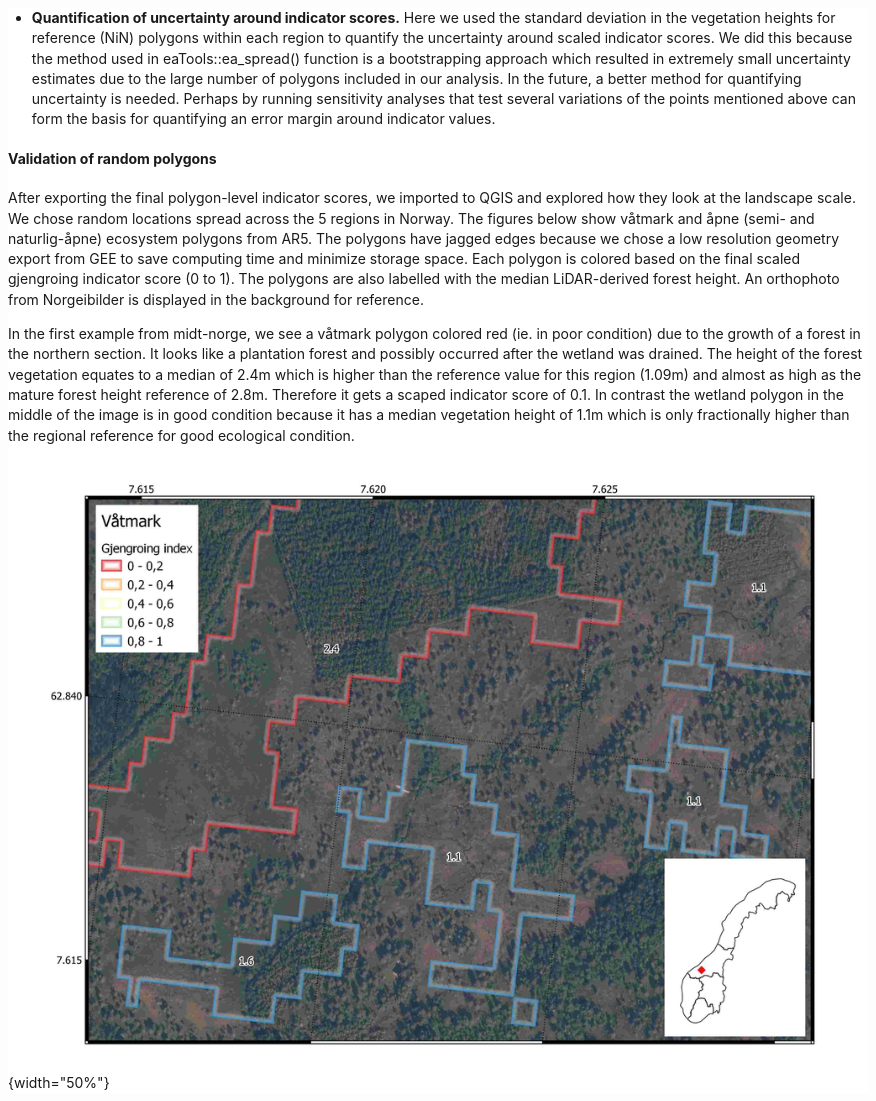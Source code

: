 -   **Quantification of uncertainty around indicator scores.** Here we used the standard deviation in the vegetation heights for reference (NiN) polygons within each region to quantify the uncertainty around scaled indicator scores. We did this because the method used in eaTools::ea_spread() function is a bootstrapping approach which resulted in extremely small uncertainty estimates due to the large number of polygons included in our analysis. In the future, a better method for quantifying uncertainty is needed. Perhaps by running sensitivity analyses that test several variations of the points mentioned above can form the basis for quantifying an error margin around indicator values.

#### Validation of random polygons

After exporting the final polygon-level indicator scores, we imported to QGIS and explored how they look at the landscape scale. We chose random locations spread across the 5 regions in Norway. The figures below show våtmark and åpne (semi- and naturlig-åpne) ecosystem polygons from AR5. The polygons have jagged edges because we chose a low resolution geometry export from GEE to save computing time and minimize storage space. Each polygon is colored based on the final scaled gjengroing indicator score (0 to 1). The polygons are also labelled with the median LiDAR-derived forest height. An orthophoto from Norgeibilder is displayed in the background for reference.

In the first example from midt-norge, we see a våtmark polygon colored red (ie. in poor condition) due to the growth of a forest in the northern section. It looks like a plantation forest and possibly occurred after the wetland was drained. The height of the forest vegetation equates to a median of 2.4m which is higher than the reference value for this region (1.09m) and almost as high as the mature forest height reference of 2.8m. Therefore it gets a scaped indicator score of 0.1. In contrast the wetland polygon in the middle of the image is in good condition because it has a median vegetation height of 1.1m which is only fractionally higher than the regional reference for good ecological condition.

![](images/val_1.jpg){width="50%"}
